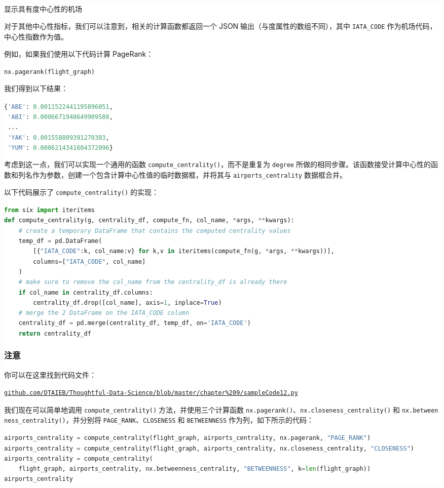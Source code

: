 显示具有度中心性的机场

对于其他中心性指标，我们可以注意到，相关的计算函数都返回一个 JSON 输出（与度属性的数组不同），其中 `IATA_CODE` 作为机场代码，中心性指数作为值。

例如，如果我们使用以下代码计算 PageRank：

```py
nx.pagerank(flight_graph)
```

我们得到以下结果：

```py
{'ABE': 0.0011522441195896051,
 'ABI': 0.0006671948649909588,
 ...
 'YAK': 0.001558809391270303,
 'YUM': 0.0006214341604372096}
```

考虑到这一点，我们可以实现一个通用的函数 `compute_centrality()`，而不是重复为 `degree` 所做的相同步骤。该函数接受计算中心性的函数和列名作为参数，创建一个包含计算中心性值的临时数据框，并将其与 `airports_centrality` 数据框合并。

以下代码展示了 `compute_centrality()` 的实现：

```py
from six import iteritems
def compute_centrality(g, centrality_df, compute_fn, col_name, *args, **kwargs):
    # create a temporary DataFrame that contains the computed centrality values
    temp_df = pd.DataFrame(
        [{"IATA_CODE":k, col_name:v} for k,v in iteritems(compute_fn(g, *args, **kwargs))],
        columns=["IATA_CODE", col_name]
    )
    # make sure to remove the col_name from the centrality_df is already there
    if col_name in centrality_df.columns:
        centrality_df.drop([col_name], axis=1, inplace=True)
    # merge the 2 DataFrame on the IATA_CODE column
    centrality_df = pd.merge(centrality_df, temp_df, on='IATA_CODE')
    return centrality_df

```

### 注意

你可以在这里找到代码文件：

[`github.com/DTAIEB/Thoughtful-Data-Science/blob/master/chapter%209/sampleCode12.py`](https://github.com/DTAIEB/Thoughtful-Data-Science/blob/master/chapter%209/sampleCode12.py)

我们现在可以简单地调用 `compute_centrality()` 方法，并使用三个计算函数 `nx.pagerank()`、`nx.closeness_centrality()` 和 `nx.betweenness_centrality()`，并分别将 `PAGE_RANK`、`CLOSENESS` 和 `BETWEENNESS` 作为列，如下所示的代码：

```py
airports_centrality = compute_centrality(flight_graph, airports_centrality, nx.pagerank, "PAGE_RANK")
airports_centrality = compute_centrality(flight_graph, airports_centrality, nx.closeness_centrality, "CLOSENESS")
airports_centrality = compute_centrality(
    flight_graph, airports_centrality, nx.betweenness_centrality, "BETWEENNESS", k=len(flight_graph))
airports_centrality
```
